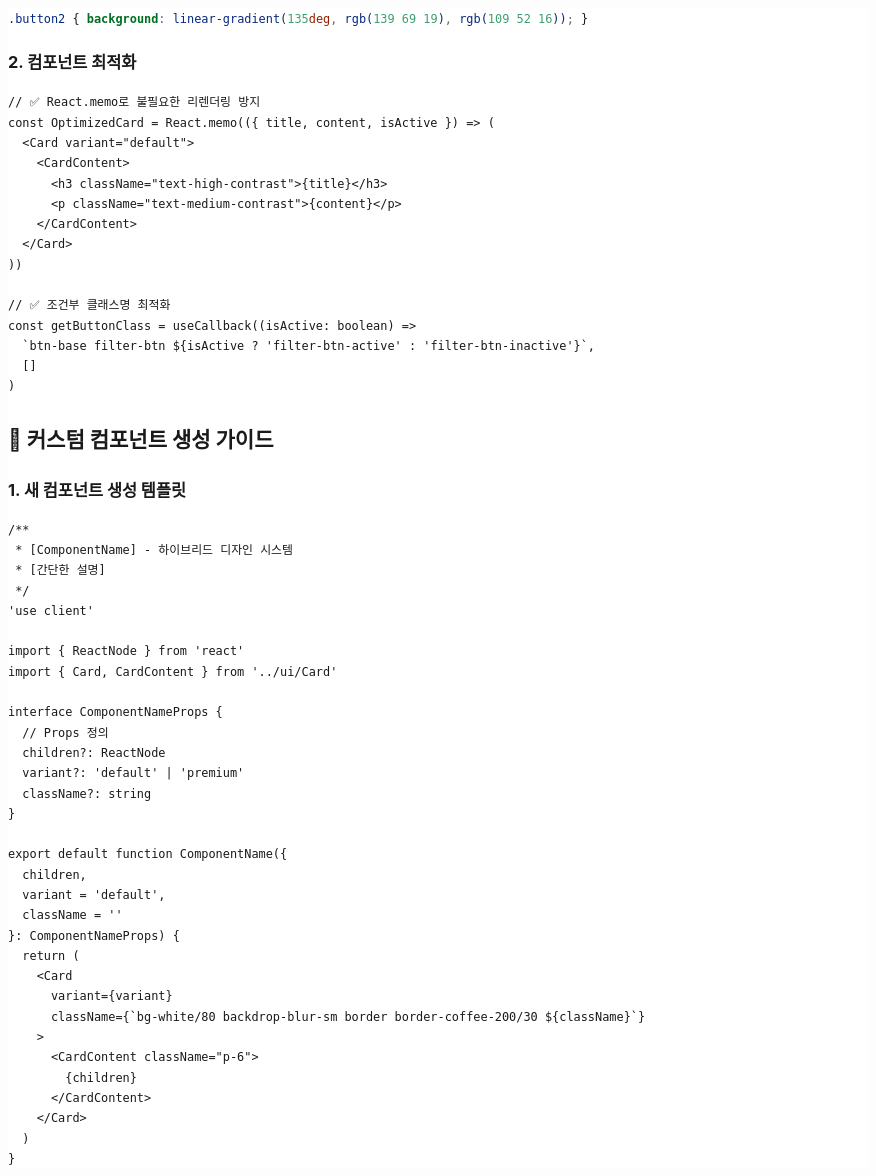 ```css
.button2 { background: linear-gradient(135deg, rgb(139 69 19), rgb(109 52 16)); }
```

### 2. 컴포넌트 최적화

```tsx
// ✅ React.memo로 불필요한 리렌더링 방지
const OptimizedCard = React.memo(({ title, content, isActive }) => (
  <Card variant="default">
    <CardContent>
      <h3 className="text-high-contrast">{title}</h3>
      <p className="text-medium-contrast">{content}</p>
    </CardContent>
  </Card>
))

// ✅ 조건부 클래스명 최적화
const getButtonClass = useCallback((isActive: boolean) => 
  `btn-base filter-btn ${isActive ? 'filter-btn-active' : 'filter-btn-inactive'}`,
  []
)
```

## 🎨 커스텀 컴포넌트 생성 가이드

### 1. 새 컴포넌트 생성 템플릿

```tsx
/**
 * [ComponentName] - 하이브리드 디자인 시스템
 * [간단한 설명]
 */
'use client'

import { ReactNode } from 'react'
import { Card, CardContent } from '../ui/Card'

interface ComponentNameProps {
  // Props 정의
  children?: ReactNode
  variant?: 'default' | 'premium'
  className?: string
}

export default function ComponentName({
  children,
  variant = 'default',
  className = ''
}: ComponentNameProps) {
  return (
    <Card 
      variant={variant}
      className={`bg-white/80 backdrop-blur-sm border border-coffee-200/30 ${className}`}
    >
      <CardContent className="p-6">
        {children}
      </CardContent>
    </Card>
  )
}
```
